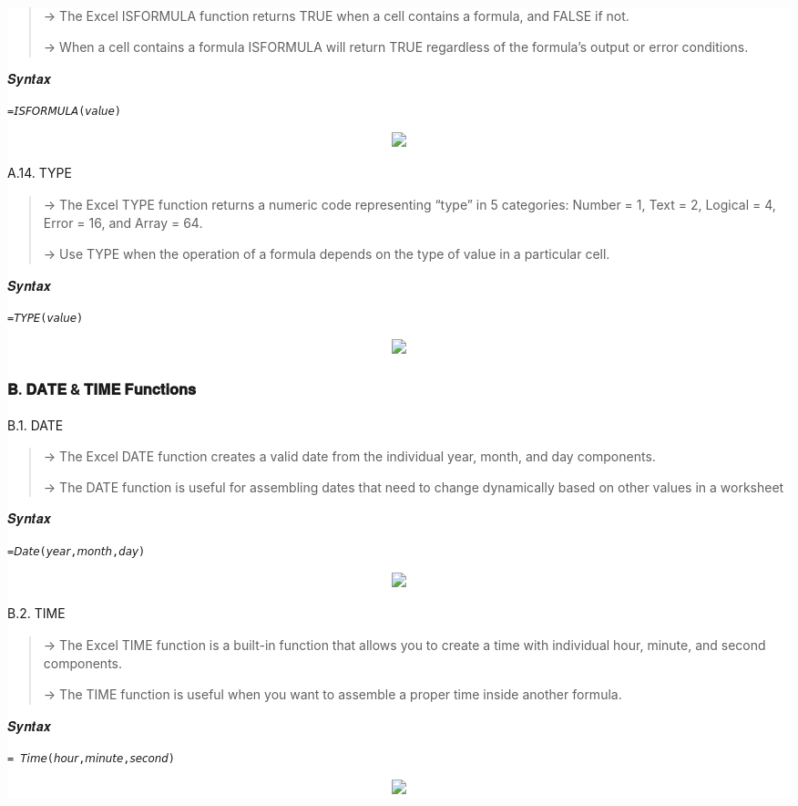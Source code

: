 > -> The Excel ISFORMULA function returns TRUE when a cell contains a formula, and FALSE if not.
>
> -> When a cell contains a formula ISFORMULA will return TRUE regardless of the formula’s output or error conditions. 

𝑺𝒚𝒏𝒕𝒂𝒙

    =𝘐𝘚𝘍𝘖𝘙𝘔𝘜𝘓𝘈(𝘷𝘢𝘭𝘶𝘦)
<p align="center">
  <img src="https://github.com/John-Rey-Decano/MX-4101_Group5_Practice-of-Information-Date-and-Time-and-Lookup-Functions/assets/143807174/a98bdcee-1d9b-4508-8e03-c05c4d06871f">
</p>


  A.14. TYPE

> -> The Excel TYPE function returns a numeric code representing “type” in 5 categories:
Number = 1, Text = 2, Logical = 4, Error = 16, and Array = 64.
>
> -> Use TYPE when the operation of a formula depends on the type of value in a particular cell. 

𝑺𝒚𝒏𝒕𝒂𝒙

    =𝘛𝘠𝘗𝘌(𝘷𝘢𝘭𝘶𝘦)
<p align="center">
  <img src="https://github.com/John-Rey-Decano/MX-4101_Group5_Practice-of-Information-Date-and-Time-and-Lookup-Functions/assets/143807174/d7dbaaf0-a90d-4124-9d63-fce3c2b69cc0">
</p>



### 𝐁. 𝐃𝐀𝐓𝐄 & 𝐓𝐈𝐌𝐄 𝐅𝐮𝐧𝐜𝐭𝐢𝐨𝐧𝐬
  B.1. DATE

> ->  The Excel DATE function creates a valid date from the individual year, month, and day components.
>
> ->  The DATE function is useful for assembling dates that need to change dynamically based on other values in a worksheet

𝑺𝒚𝒏𝒕𝒂𝒙

    =𝘋𝘢𝘵𝘦(𝘺𝘦𝘢𝘳,𝘮𝘰𝘯𝘵𝘩,𝘥𝘢𝘺)
<p align="center">
  <img src="https://github.com/John-Rey-Decano/MX-4101_Group5_Practice-of-Information-Date-and-Time-and-Lookup-Functions/assets/143807174/52840872-9ae0-4308-babe-89036a4b1a61">
</p>


  B.2. TIME

> ->  The Excel TIME function is a built-in function that allows you to create a time with individual hour, minute, and second components.
>
> ->  The TIME function is useful when you want to assemble a proper time inside another formula.
 
𝑺𝒚𝒏𝒕𝒂𝒙

    = 𝘛𝘪𝘮𝘦(𝘩𝘰𝘶𝘳,𝘮𝘪𝘯𝘶𝘵𝘦,𝘴𝘦𝘤𝘰𝘯𝘥)
<p align="center">
  <img src="https://github.com/John-Rey-Decano/MX-4101_Group5_Practice-of-Information-Date-and-Time-and-Lookup-Functions/assets/143807174/835dfbca-4845-47c7-830f-df2ac370f5e5">
</p>
